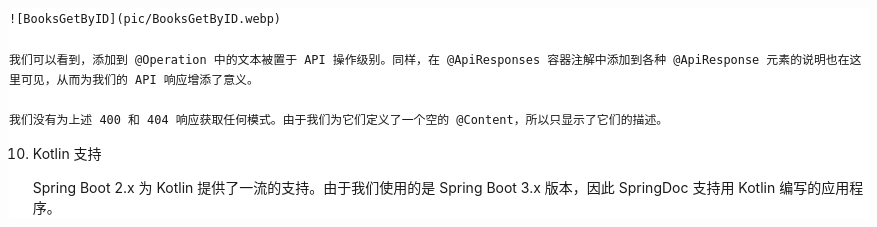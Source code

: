     ![BooksGetByID](pic/BooksGetByID.webp)

    我们可以看到，添加到 @Operation 中的文本被置于 API 操作级别。同样，在 @ApiResponses 容器注解中添加到各种 @ApiResponse 元素的说明也在这里可见，从而为我们的 API 响应增添了意义。

    我们没有为上述 400 和 404 响应获取任何模式。由于我们为它们定义了一个空的 @Content，所以只显示了它们的描述。

10. Kotlin 支持

    Spring Boot 2.x 为 Kotlin 提供了一流的支持。由于我们使用的是 Spring Boot 3.x 版本，因此 SpringDoc 支持用 Kotlin 编写的应用程序。
